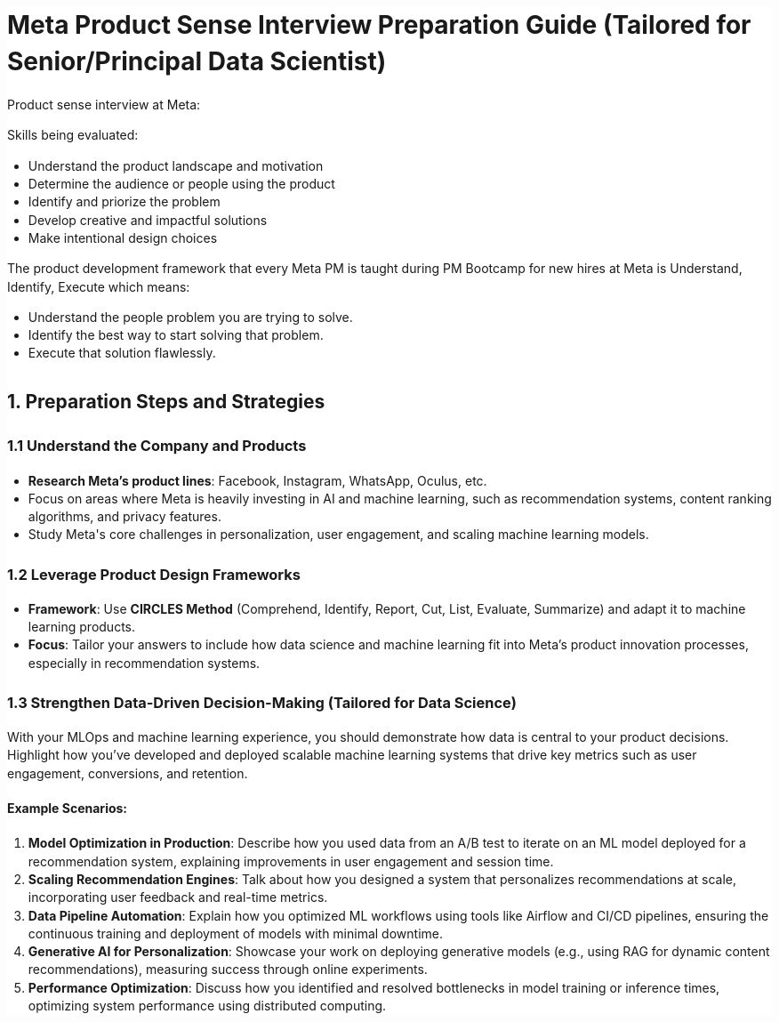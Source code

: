 

# Meta Product Sense Interview Preparation Guide (Tailored for Senior/Principal Data Scientist)

Product sense interview at Meta:


Skills being evaluated:
+ Understand the product landscape and motivation
+ Determine the audience or people using the product
+ Identify and priorize the problem
+ Develop creative and impactful solutions
+ Make intentional design choices

The product development framework that every Meta PM is taught during PM Bootcamp for new hires at Meta is Understand, Identify, Execute which means:

+ Understand the people problem you are trying to solve.
+ Identify the best way to start solving that problem.
+ Execute that solution flawlessly.



## 1. Preparation Steps and Strategies

### 1.1 Understand the Company and Products
- **Research Meta’s product lines**: Facebook, Instagram, WhatsApp, Oculus, etc.
- Focus on areas where Meta is heavily investing in AI and machine learning, such as recommendation systems, content ranking algorithms, and privacy features.
- Study Meta's core challenges in personalization, user engagement, and scaling machine learning models.

### 1.2 Leverage Product Design Frameworks
- **Framework**: Use **CIRCLES Method** (Comprehend, Identify, Report, Cut, List, Evaluate, Summarize) and adapt it to machine learning products.
- **Focus**: Tailor your answers to include how data science and machine learning fit into Meta’s product innovation processes, especially in recommendation systems.

### 1.3 Strengthen Data-Driven Decision-Making (Tailored for Data Science)
With your MLOps and machine learning experience, you should demonstrate how data is central to your product decisions. Highlight how you’ve developed and deployed scalable machine learning systems that drive key metrics such as user engagement, conversions, and retention.

#### Example Scenarios:
1. **Model Optimization in Production**: Describe how you used data from an A/B test to iterate on an ML model deployed for a recommendation system, explaining improvements in user engagement and session time.
2. **Scaling Recommendation Engines**: Talk about how you designed a system that personalizes recommendations at scale, incorporating user feedback and real-time metrics.
3. **Data Pipeline Automation**: Explain how you optimized ML workflows using tools like Airflow and CI/CD pipelines, ensuring the continuous training and deployment of models with minimal downtime.
4. **Generative AI for Personalization**: Showcase your work on deploying generative models (e.g., using RAG for dynamic content recommendations), measuring success through online experiments.
5. **Performance Optimization**: Discuss how you identified and resolved bottlenecks in model training or inference times, optimizing system performance using distributed computing.
